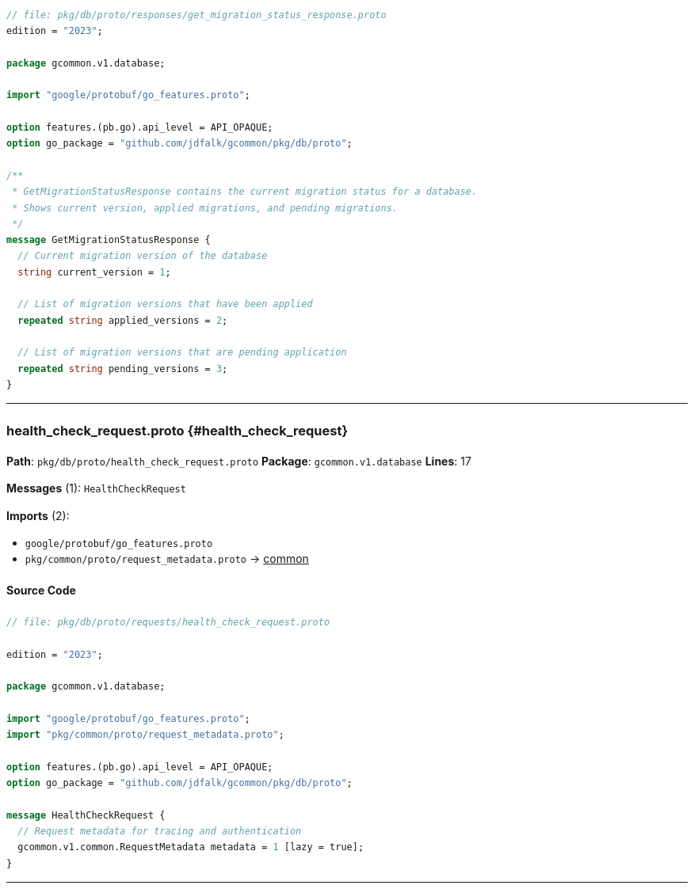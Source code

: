```protobuf
// file: pkg/db/proto/responses/get_migration_status_response.proto
edition = "2023";

package gcommon.v1.database;

import "google/protobuf/go_features.proto";

option features.(pb.go).api_level = API_OPAQUE;
option go_package = "github.com/jdfalk/gcommon/pkg/db/proto";

/**
 * GetMigrationStatusResponse contains the current migration status for a database.
 * Shows current version, applied migrations, and pending migrations.
 */
message GetMigrationStatusResponse {
  // Current migration version of the database
  string current_version = 1;

  // List of migration versions that have been applied
  repeated string applied_versions = 2;

  // List of migration versions that are pending application
  repeated string pending_versions = 3;
}

```

---

### health_check_request.proto {#health_check_request}

**Path**: `pkg/db/proto/health_check_request.proto` **Package**:
`gcommon.v1.database` **Lines**: 17

**Messages** (1): `HealthCheckRequest`

**Imports** (2):

- `google/protobuf/go_features.proto`
- `pkg/common/proto/request_metadata.proto` →
  [common](./common.md#request_metadata)

#### Source Code

```protobuf
// file: pkg/db/proto/requests/health_check_request.proto

edition = "2023";

package gcommon.v1.database;

import "google/protobuf/go_features.proto";
import "pkg/common/proto/request_metadata.proto";

option features.(pb.go).api_level = API_OPAQUE;
option go_package = "github.com/jdfalk/gcommon/pkg/db/proto";

message HealthCheckRequest {
  // Request metadata for tracing and authentication
  gcommon.v1.common.RequestMetadata metadata = 1 [lazy = true];
}

```

---